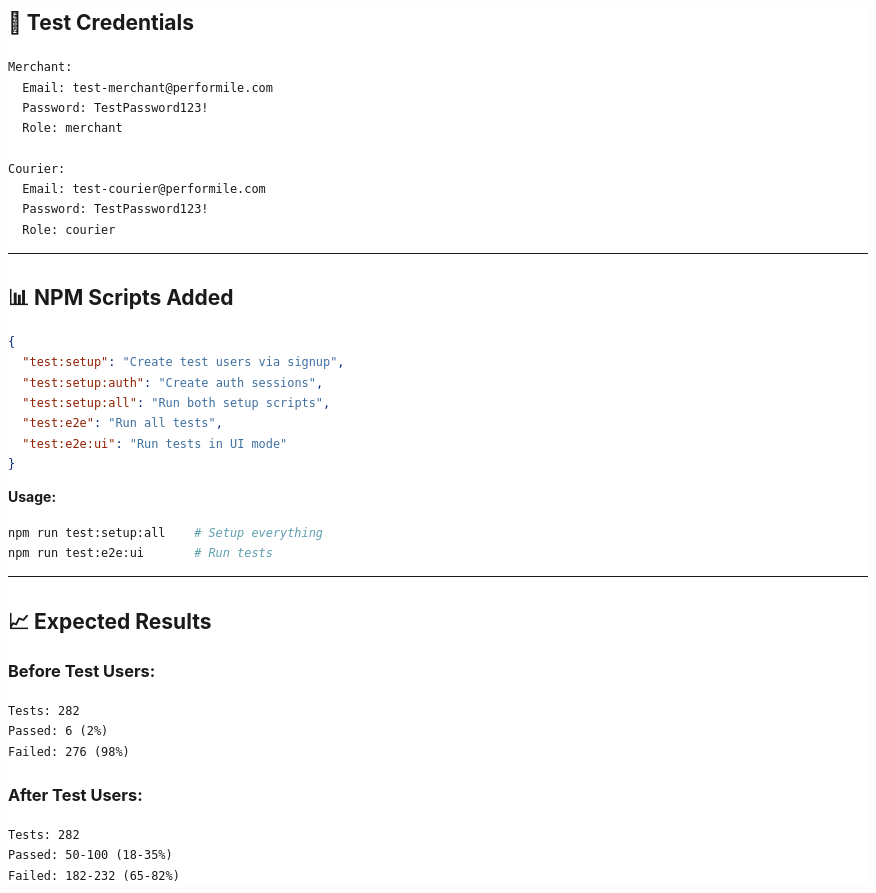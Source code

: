 
## 🔑 Test Credentials

```
Merchant:
  Email: test-merchant@performile.com
  Password: TestPassword123!
  Role: merchant

Courier:
  Email: test-courier@performile.com
  Password: TestPassword123!
  Role: courier
```

---

## 📊 NPM Scripts Added

```json
{
  "test:setup": "Create test users via signup",
  "test:setup:auth": "Create auth sessions",
  "test:setup:all": "Run both setup scripts",
  "test:e2e": "Run all tests",
  "test:e2e:ui": "Run tests in UI mode"
}
```

**Usage:**
```bash
npm run test:setup:all    # Setup everything
npm run test:e2e:ui       # Run tests
```

---

## 📈 Expected Results

### Before Test Users:
```
Tests: 282
Passed: 6 (2%)
Failed: 276 (98%)
```

### After Test Users:
```
Tests: 282
Passed: 50-100 (18-35%)
Failed: 182-232 (65-82%)
```
